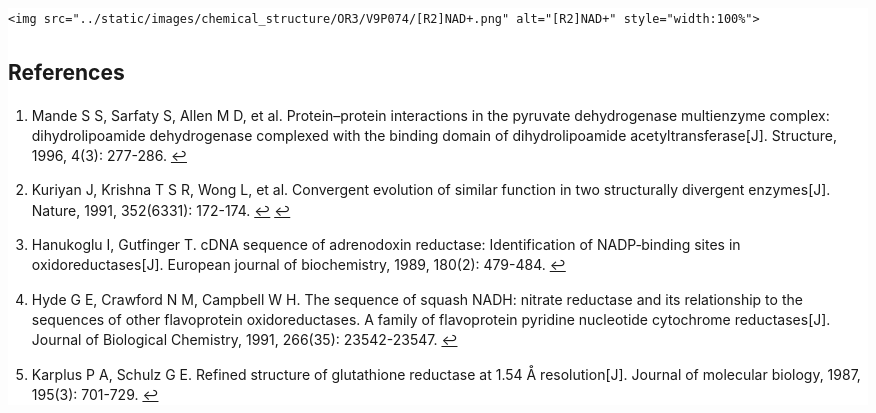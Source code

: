     <img src="../static/images/chemical_structure/OR3/V9P074/[R2]NAD+.png" alt="[R2]NAD+" style="width:100%">
  </div>
</div>
</figure>
<h2>References</h2>
<section class="footnotes">
<ol class="footnotes-list">
<li id="fn1" class="footnote-item"><p>Mande S S, Sarfaty S, Allen M D, et al. Protein–protein interactions in the pyruvate dehydrogenase multienzyme complex: dihydrolipoamide dehydrogenase complexed with the binding domain of dihydrolipoamide acetyltransferase[J]. Structure, 1996, 4(3): 277-286. <a href="#fnref1" class="footnote-backref">↩︎</a></p>
</li>
<li id="fn2" class="footnote-item"><p>Kuriyan J, Krishna T S R, Wong L, et al. Convergent evolution of similar function in two structurally divergent enzymes[J]. Nature, 1991, 352(6331): 172-174. <a href="#fnref2" class="footnote-backref">↩︎</a> <a href="#fnref2:1" class="footnote-backref">↩︎</a></p>
</li>
<li id="fn3" class="footnote-item"><p>Hanukoglu I, Gutfinger T. cDNA sequence of adrenodoxin reductase: Identification of NADP‐binding sites in oxidoreductases[J]. European journal of biochemistry, 1989, 180(2): 479-484. <a href="#fnref3" class="footnote-backref">↩︎</a></p>
</li>
<li id="fn4" class="footnote-item"><p>Hyde G E, Crawford N M, Campbell W H. The sequence of squash NADH: nitrate reductase and its relationship to the sequences of other flavoprotein oxidoreductases. A family of flavoprotein pyridine nucleotide cytochrome reductases[J]. Journal of Biological Chemistry, 1991, 266(35): 23542-23547. <a href="#fnref4" class="footnote-backref">↩︎</a></p>
</li>
<li id="fn5" class="footnote-item"><p>Karplus P A, Schulz G E. Refined structure of glutathione reductase at 1.54 Å resolution[J]. Journal of molecular biology, 1987, 195(3): 701-729. <a href="#fnref5" class="footnote-backref">↩︎</a></p>
</li>